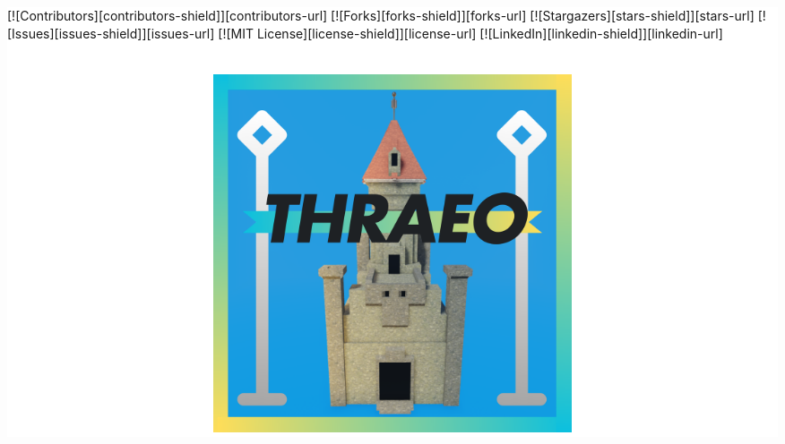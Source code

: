 <div id="top"></div>

[![Contributors][contributors-shield]][contributors-url]
[![Forks][forks-shield]][forks-url]
[![Stargazers][stars-shield]][stars-url]
[![Issues][issues-shield]][issues-url]
[![MIT License][license-shield]][license-url]
[![LinkedIn][linkedin-shield]][linkedin-url]

<br />
<div align="center">
  <a href="https://www.roblox.com/games/97238312755881/Thraeo">
    <img src="pictures/thumbnail.png" alt="Logo" width="400" height="100%">
  </a>
